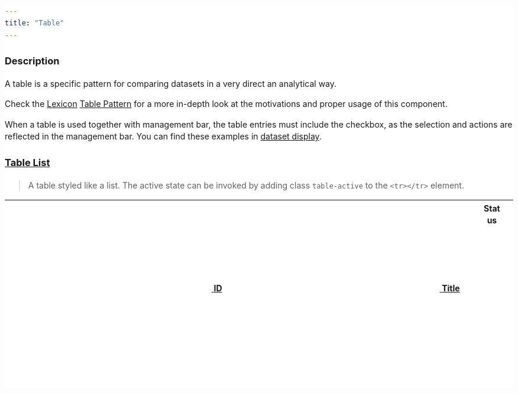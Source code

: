 ```yaml
---
title: "Table"
---
```


### Description

A table is a specific pattern for comparing datasets in a very direct an analytical way.

<div class="alert alert-info">Check the <a href="https://lexicondesign.io">Lexicon</a> <a href="https://lexicondesign.io/docs/patterns/Table/table.html">Table Pattern</a> for a more in-depth look at the motivations and proper usage of this component.</div>

When a table is used together with management bar, the table entries must include the checkbox, as the selection and actions are reflected in the management bar. You can find these examples in <a href="/docs/components/dataset-display.html">dataset display</a>.

<article id="table-list">
<h3 class="component-title">
	<a href="#table-list">Table List</a>
</h3>

> A table styled like a list. The active state can be invoked by adding class `table-active` to the ````<tr></tr>```` element.

<div class="table-responsive">
	<table class="show-quick-actions-on-hover table table-autofit table-hover table-list table-nowrap">
		<thead>
			<tr>
				<th></th>
				<th class="table-head-title">
					<span class="inline-item inline-item-before">
						<a href="#1">
							<svg aria-hidden="true" class="lexicon-icon lexicon-icon-drag">
								<use xlink:href="/images/icons/icons.svg#drag" />
							</svg>
						</a>
					</span>
					<a class="inline-item text-truncate-inline" href="#1">
						<span class="text-truncate" title="ID">ID</span><span class="inline-item inline-item-after">
							<svg aria-hidden="true" class="lexicon-icon lexicon-icon-order-arrow-down">
								<use xlink:href="/images/icons/icons.svg#order-arrow-down" />
							</svg>
						</span>
					</a>
				</th>
				<th class="table-cell-expand table-head-title">
					<span class="inline-item inline-item-before">
						<a href="#1">
							<svg aria-hidden="true" class="lexicon-icon lexicon-icon-drag">
								<use xlink:href="/images/icons/icons.svg#drag" />
							</svg>
						</a>
					</span>
					<a class="inline-item text-truncate-inline" href="#1">
						<span class="text-truncate" title="Title">Title</span><span class="inline-item inline-item-after">
							<svg aria-hidden="true" class="lexicon-icon lexicon-icon-order-arrow-down">
								<use xlink:href="/images/icons/icons.svg#order-arrow-down" />
							</svg>
						</span>
					</a>
				</th>
				<th>Status</th>
				<th class="table-head-title">
					<span class="inline-item inline-item-before">